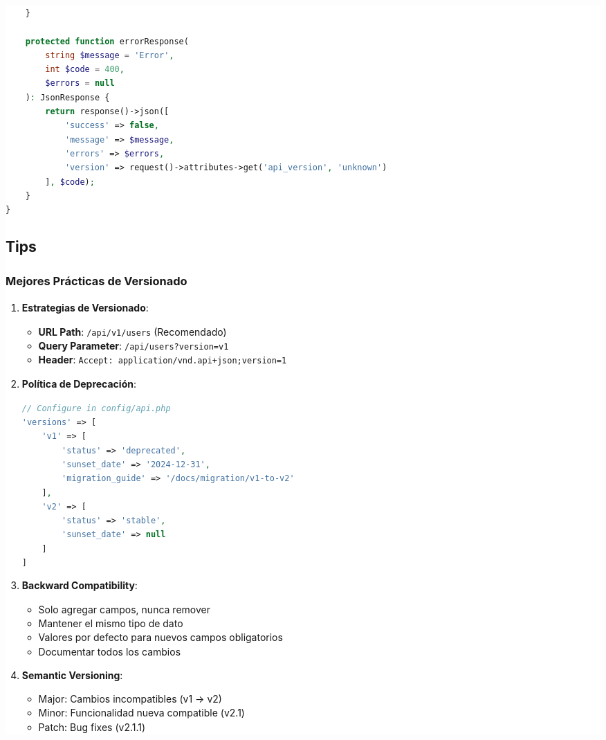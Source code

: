 ```php
    }

    protected function errorResponse(
        string $message = 'Error',
        int $code = 400,
        $errors = null
    ): JsonResponse {
        return response()->json([
            'success' => false,
            'message' => $message,
            'errors' => $errors,
            'version' => request()->attributes->get('api_version', 'unknown')
        ], $code);
    }
}
```

## Tips

### Mejores Prácticas de Versionado

1. **Estrategias de Versionado**:

   - **URL Path**: `/api/v1/users` (Recomendado)
   - **Query Parameter**: `/api/users?version=v1`
   - **Header**: `Accept: application/vnd.api+json;version=1`

2. **Política de Deprecación**:

   ```php
   // Configure in config/api.php
   'versions' => [
       'v1' => [
           'status' => 'deprecated',
           'sunset_date' => '2024-12-31',
           'migration_guide' => '/docs/migration/v1-to-v2'
       ],
       'v2' => [
           'status' => 'stable',
           'sunset_date' => null
       ]
   ]
   ```

3. **Backward Compatibility**:

   - Solo agregar campos, nunca remover
   - Mantener el mismo tipo de dato
   - Valores por defecto para nuevos campos obligatorios
   - Documentar todos los cambios

4. **Semantic Versioning**:
   - Major: Cambios incompatibles (v1 → v2)
   - Minor: Funcionalidad nueva compatible (v2.1)
   - Patch: Bug fixes (v2.1.1)
